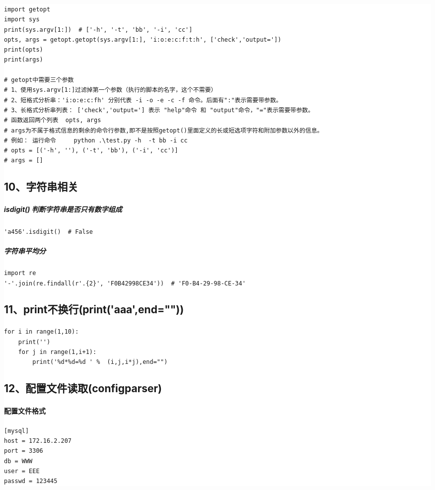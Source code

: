     import getopt
    import sys
    print(sys.argv[1:])  # ['-h', '-t', 'bb', '-i', 'cc']
    opts, args = getopt.getopt(sys.argv[1:], 'i:o:e:c:f:t:h', ['check','output='])
    print(opts)
    print(args)

    # getopt中需要三个参数
    # 1、使用sys.argv[1:]过滤掉第一个参数（执行的脚本的名字，这个不需要）
    # 2、短格式分析串：'i:o:e:c:fh' 分别代表 -i -o -e -c -f 命令。后面有":"表示需要带参数。
    # 3、长格式分析串列表： ['check','output='] 表示 "help"命令 和 "output"命令，"="表示需要带参数。
    # 函数返回两个列表  opts, args   
    # args为不属于格式信息的剩余的命令行参数,即不是按照getopt()里面定义的长或短选项字符和附加参数以外的信息。
    # 例如： 运行命令     python .\test.py -h  -t bb -i cc
    # opts = [('-h', ''), ('-t', 'bb'), ('-i', 'cc')]
    # args = []

## 10、字符串相关

##### isdigit() 判断字符串是否只有数字组成
    'a456'.isdigit()  # False

##### 字符串平均分
    import re
    '-'.join(re.findall(r'.{2}', 'F0B42998CE34'))  # 'F0-B4-29-98-CE-34'

## 11、print不换行(print('aaa',end=""))
    for i in range(1,10):
        print('')
        for j in range(1,i+1):
            print('%d*%d=%d ' %  (i,j,i*j),end="")
## 12、配置文件读取(configparser)
#### 配置文件格式
    [mysql]
    host = 172.16.2.207
    port = 3306
    db = WWW
    user = EEE
    passwd = 123445
